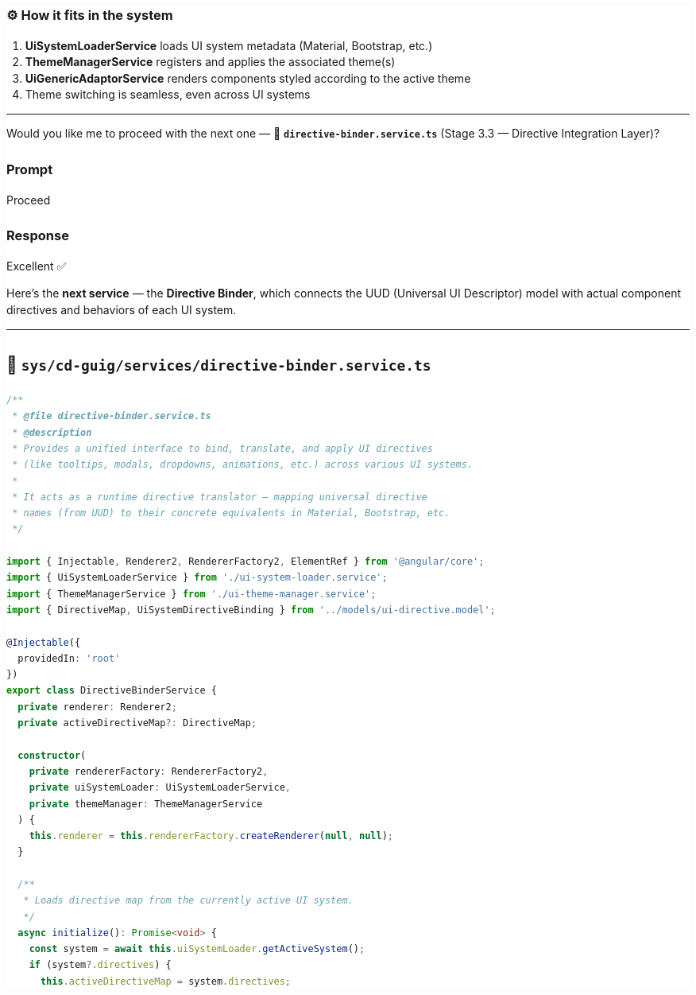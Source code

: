 
### ⚙️ How it fits in the system

1. **UiSystemLoaderService** loads UI system metadata (Material, Bootstrap, etc.)
2. **ThemeManagerService** registers and applies the associated theme(s)
3. **UiGenericAdaptorService** renders components styled according to the active theme
4. Theme switching is seamless, even across UI systems

---

Would you like me to proceed with the next one —
📄 **`directive-binder.service.ts`** (Stage 3.3 — Directive Integration Layer)?

### Prompt

Proceed

### Response

Excellent ✅

Here’s the **next service** — the **Directive Binder**, which connects the UUD (Universal UI Descriptor) model with actual component directives and behaviors of each UI system.

---

## 📄 `sys/cd-guig/services/directive-binder.service.ts`

```ts
/**
 * @file directive-binder.service.ts
 * @description
 * Provides a unified interface to bind, translate, and apply UI directives 
 * (like tooltips, modals, dropdowns, animations, etc.) across various UI systems.
 *
 * It acts as a runtime directive translator — mapping universal directive
 * names (from UUD) to their concrete equivalents in Material, Bootstrap, etc.
 */

import { Injectable, Renderer2, RendererFactory2, ElementRef } from '@angular/core';
import { UiSystemLoaderService } from './ui-system-loader.service';
import { ThemeManagerService } from './ui-theme-manager.service';
import { DirectiveMap, UiSystemDirectiveBinding } from '../models/ui-directive.model';

@Injectable({
  providedIn: 'root'
})
export class DirectiveBinderService {
  private renderer: Renderer2;
  private activeDirectiveMap?: DirectiveMap;

  constructor(
    private rendererFactory: RendererFactory2,
    private uiSystemLoader: UiSystemLoaderService,
    private themeManager: ThemeManagerService
  ) {
    this.renderer = this.rendererFactory.createRenderer(null, null);
  }

  /**
   * Loads directive map from the currently active UI system.
   */
  async initialize(): Promise<void> {
    const system = await this.uiSystemLoader.getActiveSystem();
    if (system?.directives) {
      this.activeDirectiveMap = system.directives;
```